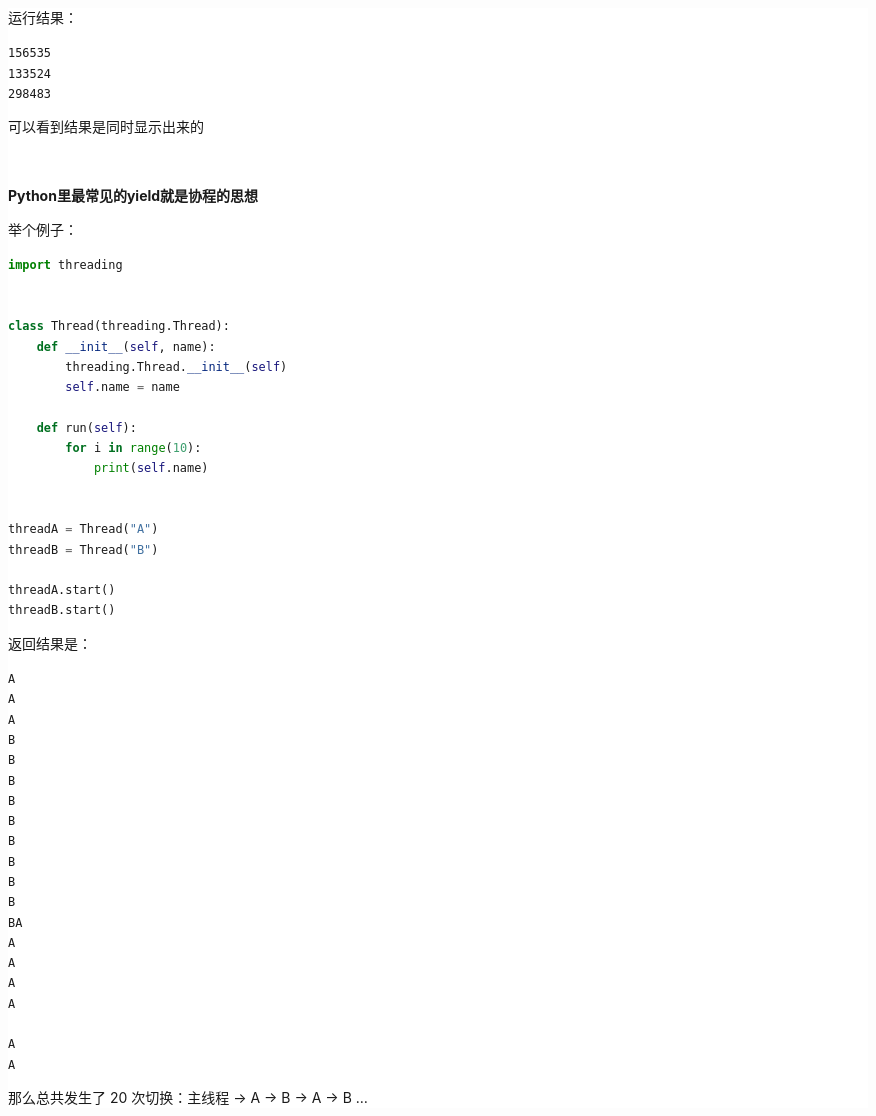 运行结果：
```
156535
133524
298483
```
可以看到结果是同时显示出来的

<br>


**Python里最常见的yield就是协程的思想**


举个例子：
```python
import threading


class Thread(threading.Thread):
    def __init__(self, name):
        threading.Thread.__init__(self)
        self.name = name

    def run(self):
        for i in range(10):
            print(self.name)


threadA = Thread("A")
threadB = Thread("B")

threadA.start()
threadB.start()

```


返回结果是：
```
A
A
A
B
B
B
B
B
B
B
B
B
BA
A
A
A
A

A
A
```
那么总共发生了 20 次切换：主线程 -> A -> B -> A -> B …
